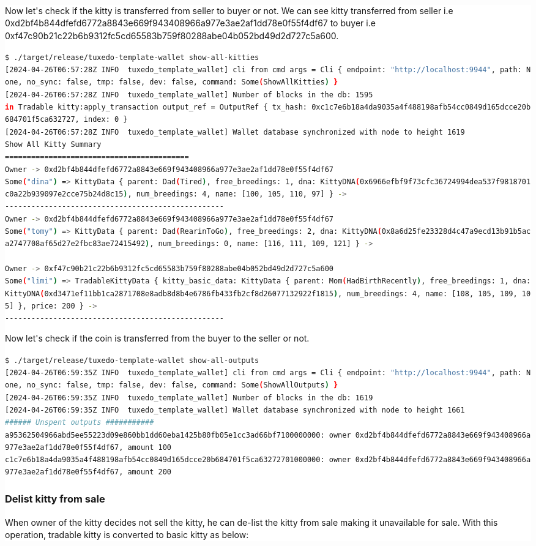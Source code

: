 Now let's check if the kitty is transferred from seller to buyer or not.
We can see kitty transferred from seller i.e 0xd2bf4b844dfefd6772a8843e669f943408966a977e3ae2af1dd78e0f55f4df67 to buyer i.e 0xf47c90b21c22b6b9312fc5cd65583b759f80288abe04b052bd49d2d727c5a600.

```sh
$ ./target/release/tuxedo-template-wallet show-all-kitties
[2024-04-26T06:57:28Z INFO  tuxedo_template_wallet] cli from cmd args = Cli { endpoint: "http://localhost:9944", path: None, no_sync: false, tmp: false, dev: false, command: Some(ShowAllKitties) }
[2024-04-26T06:57:28Z INFO  tuxedo_template_wallet] Number of blocks in the db: 1595
in Tradable kitty:apply_transaction output_ref = OutputRef { tx_hash: 0xc1c7e6b18a4da9035a4f488198afb54cc0849d165dcce20b684701f5ca632727, index: 0 }
[2024-04-26T06:57:28Z INFO  tuxedo_template_wallet] Wallet database synchronized with node to height 1619
Show All Kitty Summary
==========================================
Owner -> 0xd2bf4b844dfefd6772a8843e669f943408966a977e3ae2af1dd78e0f55f4df67
Some("dina") => KittyData { parent: Dad(Tired), free_breedings: 1, dna: KittyDNA(0x6966efbf9f73cfc36724994dea537f9818701c0a22b939097e2cce75b24d8c15), num_breedings: 4, name: [100, 105, 110, 97] } ->
--------------------------------------------------
Owner -> 0xd2bf4b844dfefd6772a8843e669f943408966a977e3ae2af1dd78e0f55f4df67
Some("tomy") => KittyData { parent: Dad(RearinToGo), free_breedings: 2, dna: KittyDNA(0x8a6d25fe23328d4c47a9ecd13b91b5aca2747708af65d27e2fbc83ae72415492), num_breedings: 0, name: [116, 111, 109, 121] } ->

Owner -> 0xf47c90b21c22b6b9312fc5cd65583b759f80288abe04b052bd49d2d727c5a600
Some("limi") => TradableKittyData { kitty_basic_data: KittyData { parent: Mom(HadBirthRecently), free_breedings: 1, dna: KittyDNA(0xd3471ef11bb1ca2871708e8adb8d8b4e6786fb433fb2cf8d26077132922f1815), num_breedings: 4, name: [108, 105, 109, 105] }, price: 200 } ->
--------------------------------------------------

```
Now let's check if the coin is transferred from the buyer to the seller or not.

```sh
$ ./target/release/tuxedo-template-wallet show-all-outputs
[2024-04-26T06:59:35Z INFO  tuxedo_template_wallet] cli from cmd args = Cli { endpoint: "http://localhost:9944", path: None, no_sync: false, tmp: false, dev: false, command: Some(ShowAllOutputs) }
[2024-04-26T06:59:35Z INFO  tuxedo_template_wallet] Number of blocks in the db: 1619
[2024-04-26T06:59:35Z INFO  tuxedo_template_wallet] Wallet database synchronized with node to height 1661
###### Unspent outputs ###########
a95362504966abd5ee55223d09e860bb1dd60eba1425b80fb05e1cc3ad66bf7100000000: owner 0xd2bf4b844dfefd6772a8843e669f943408966a977e3ae2af1dd78e0f55f4df67, amount 100
c1c7e6b18a4da9035a4f488198afb54cc0849d165dcce20b684701f5ca63272701000000: owner 0xd2bf4b844dfefd6772a8843e669f943408966a977e3ae2af1dd78e0f55f4df67, amount 200

```

###  Delist kitty from sale
When owner of the kitty decides not sell the kitty, he can de-list the kitty from sale making it unavailable for sale.
With this operation, tradable kitty is converted to basic kitty as below:
